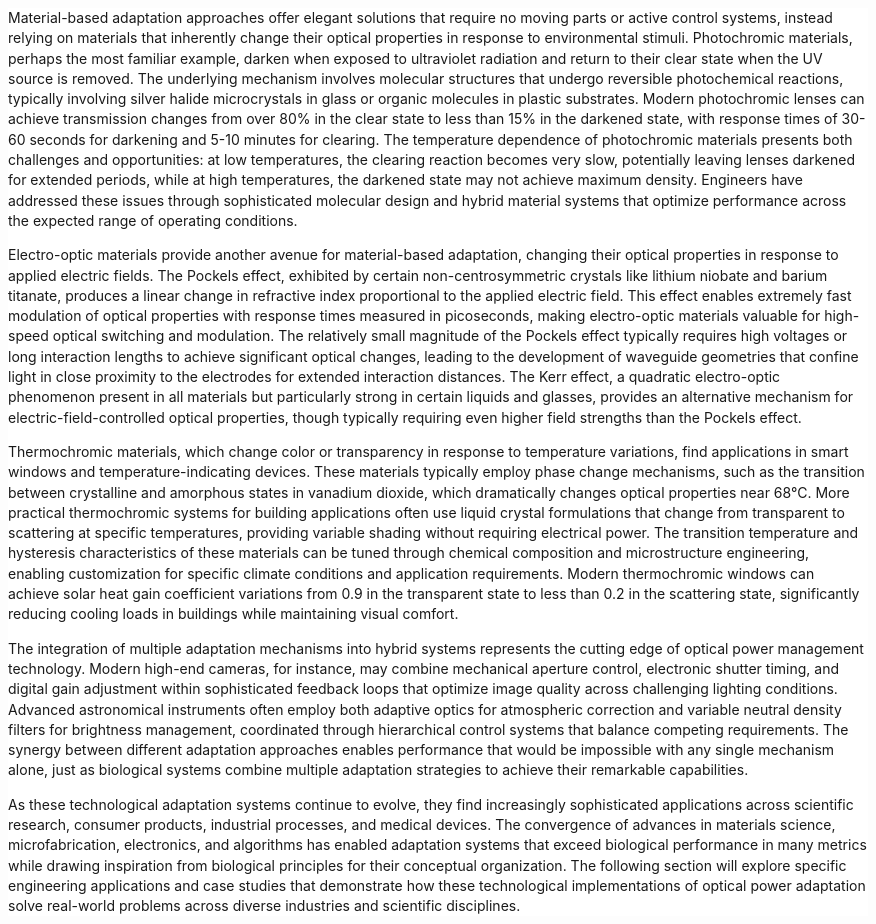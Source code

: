 Material-based adaptation approaches offer elegant solutions that require no moving parts or active control systems, instead relying on materials that inherently change their optical properties in response to environmental stimuli. Photochromic materials, perhaps the most familiar example, darken when exposed to ultraviolet radiation and return to their clear state when the UV source is removed. The underlying mechanism involves molecular structures that undergo reversible photochemical reactions, typically involving silver halide microcrystals in glass or organic molecules in plastic substrates. Modern photochromic lenses can achieve transmission changes from over 80% in the clear state to less than 15% in the darkened state, with response times of 30-60 seconds for darkening and 5-10 minutes for clearing. The temperature dependence of photochromic materials presents both challenges and opportunities: at low temperatures, the clearing reaction becomes very slow, potentially leaving lenses darkened for extended periods, while at high temperatures, the darkened state may not achieve maximum density. Engineers have addressed these issues through sophisticated molecular design and hybrid material systems that optimize performance across the expected range of operating conditions.

Electro-optic materials provide another avenue for material-based adaptation, changing their optical properties in response to applied electric fields. The Pockels effect, exhibited by certain non-centrosymmetric crystals like lithium niobate and barium titanate, produces a linear change in refractive index proportional to the applied electric field. This effect enables extremely fast modulation of optical properties with response times measured in picoseconds, making electro-optic materials valuable for high-speed optical switching and modulation. The relatively small magnitude of the Pockels effect typically requires high voltages or long interaction lengths to achieve significant optical changes, leading to the development of waveguide geometries that confine light in close proximity to the electrodes for extended interaction distances. The Kerr effect, a quadratic electro-optic phenomenon present in all materials but particularly strong in certain liquids and glasses, provides an alternative mechanism for electric-field-controlled optical properties, though typically requiring even higher field strengths than the Pockels effect.

Thermochromic materials, which change color or transparency in response to temperature variations, find applications in smart windows and temperature-indicating devices. These materials typically employ phase change mechanisms, such as the transition between crystalline and amorphous states in vanadium dioxide, which dramatically changes optical properties near 68°C. More practical thermochromic systems for building applications often use liquid crystal formulations that change from transparent to scattering at specific temperatures, providing variable shading without requiring electrical power. The transition temperature and hysteresis characteristics of these materials can be tuned through chemical composition and microstructure engineering, enabling customization for specific climate conditions and application requirements. Modern thermochromic windows can achieve solar heat gain coefficient variations from 0.9 in the transparent state to less than 0.2 in the scattering state, significantly reducing cooling loads in buildings while maintaining visual comfort.

The integration of multiple adaptation mechanisms into hybrid systems represents the cutting edge of optical power management technology. Modern high-end cameras, for instance, may combine mechanical aperture control, electronic shutter timing, and digital gain adjustment within sophisticated feedback loops that optimize image quality across challenging lighting conditions. Advanced astronomical instruments often employ both adaptive optics for atmospheric correction and variable neutral density filters for brightness management, coordinated through hierarchical control systems that balance competing requirements. The synergy between different adaptation approaches enables performance that would be impossible with any single mechanism alone, just as biological systems combine multiple adaptation strategies to achieve their remarkable capabilities.

As these technological adaptation systems continue to evolve, they find increasingly sophisticated applications across scientific research, consumer products, industrial processes, and medical devices. The convergence of advances in materials science, microfabrication, electronics, and algorithms has enabled adaptation systems that exceed biological performance in many metrics while drawing inspiration from biological principles for their conceptual organization. The following section will explore specific engineering applications and case studies that demonstrate how these technological implementations of optical power adaptation solve real-world problems across diverse industries and scientific disciplines.
